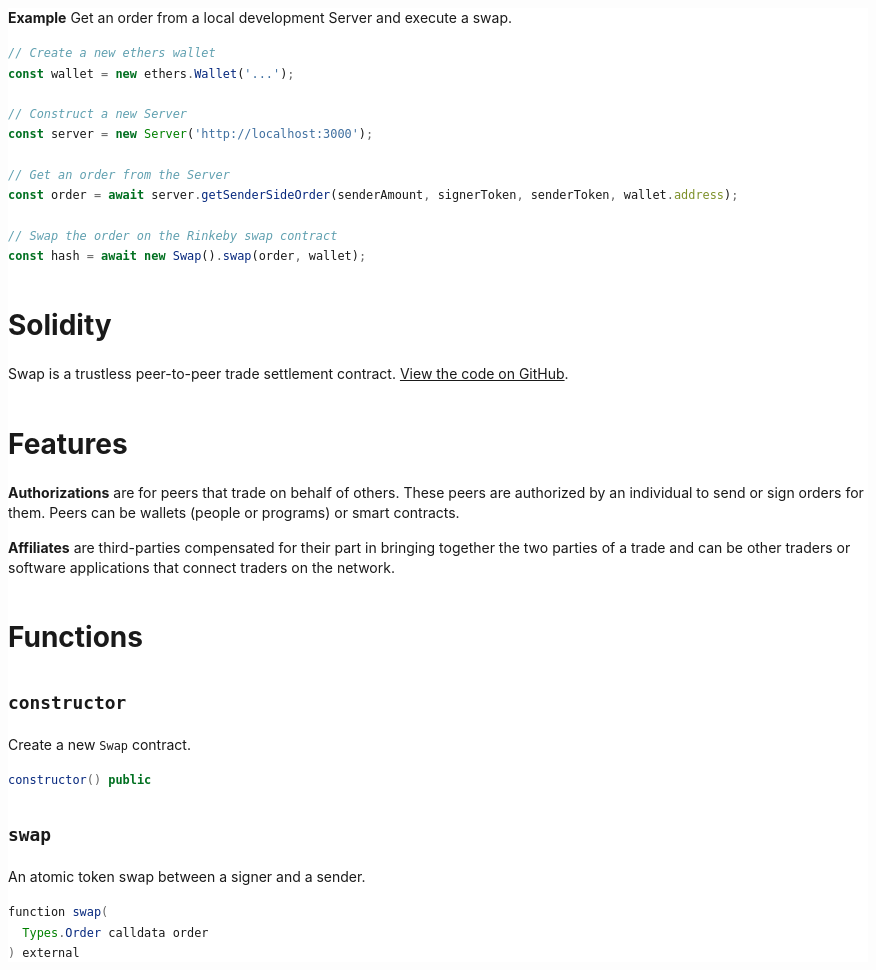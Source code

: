 **Example**
Get an order from a local development Server and execute a swap.

```TypeScript
// Create a new ethers wallet
const wallet = new ethers.Wallet('...');

// Construct a new Server
const server = new Server('http://localhost:3000');

// Get an order from the Server
const order = await server.getSenderSideOrder(senderAmount, signerToken, senderToken, wallet.address);

// Swap the order on the Rinkeby swap contract
const hash = await new Swap().swap(order, wallet);
```

# Solidity

Swap is a trustless peer-to-peer trade settlement contract. [View the code on GitHub](https://github.com/airswap/airswap-protocols/tree/master/source/swap).

# Features

**Authorizations** are for peers that trade on behalf of others. These peers are authorized by an individual to send or sign orders for them. Peers can be wallets (people or programs) or smart contracts.

**Affiliates** are third-parties compensated for their part in bringing together the two parties of a trade and can be other traders or software applications that connect traders on the network.

# Functions

## `constructor`

Create a new `Swap` contract.

```java
constructor() public
```

## `swap`

An atomic token swap between a signer and a sender.

```java
function swap(
  Types.Order calldata order
) external
```
